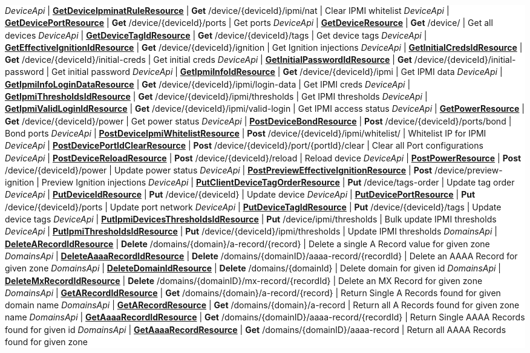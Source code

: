 *DeviceApi* | [**GetDeviceIpminatRuleResource**](docs/DeviceApi.md#getdeviceipminatruleresource) | **Get** /device/{deviceId}/ipmi/nat | Clear IPMI whitelist
*DeviceApi* | [**GetDevicePortResource**](docs/DeviceApi.md#getdeviceportresource) | **Get** /device/{deviceId}/ports | Get ports
*DeviceApi* | [**GetDeviceResource**](docs/DeviceApi.md#getdeviceresource) | **Get** /device/ | Get all devices
*DeviceApi* | [**GetDeviceTagIdResource**](docs/DeviceApi.md#getdevicetagidresource) | **Get** /device/{deviceId}/tags | Get device tags
*DeviceApi* | [**GetEffectiveIgnitionIdResource**](docs/DeviceApi.md#geteffectiveignitionidresource) | **Get** /device/{deviceId}/ignition | Get Ignition injections
*DeviceApi* | [**GetInitialCredsIdResource**](docs/DeviceApi.md#getinitialcredsidresource) | **Get** /device/{deviceId}/initial-creds | Get initial creds
*DeviceApi* | [**GetInitialPasswordIdResource**](docs/DeviceApi.md#getinitialpasswordidresource) | **Get** /device/{deviceId}/initial-password | Get initial password
*DeviceApi* | [**GetIpmiInfoIdResource**](docs/DeviceApi.md#getipmiinfoidresource) | **Get** /device/{deviceId}/ipmi | Get IPMI data
*DeviceApi* | [**GetIpmiInfoLoginDataResource**](docs/DeviceApi.md#getipmiinfologindataresource) | **Get** /device/{deviceId}/ipmi/login-data | Get IPMI creds
*DeviceApi* | [**GetIpmiThresholdsIdResource**](docs/DeviceApi.md#getipmithresholdsidresource) | **Get** /device/{deviceId}/ipmi/thresholds | Get IPMI thresholds
*DeviceApi* | [**GetIpmiValidLoginIdResource**](docs/DeviceApi.md#getipmivalidloginidresource) | **Get** /device/{deviceId}/ipmi/valid-login | Get IPMI access status
*DeviceApi* | [**GetPowerResource**](docs/DeviceApi.md#getpowerresource) | **Get** /device/{deviceId}/power | Get power status
*DeviceApi* | [**PostDeviceBondResource**](docs/DeviceApi.md#postdevicebondresource) | **Post** /device/{deviceId}/ports/bond | Bond ports
*DeviceApi* | [**PostDeviceIpmiWhitelistResource**](docs/DeviceApi.md#postdeviceipmiwhitelistresource) | **Post** /device/{deviceId}/ipmi/whitelist/ | Whitelist IP for IPMI
*DeviceApi* | [**PostDevicePortIdClearResource**](docs/DeviceApi.md#postdeviceportidclearresource) | **Post** /device/{deviceId}/port/{portId}/clear | Clear all Port configurations
*DeviceApi* | [**PostDeviceReloadResource**](docs/DeviceApi.md#postdevicereloadresource) | **Post** /device/{deviceId}/reload | Reload device
*DeviceApi* | [**PostPowerResource**](docs/DeviceApi.md#postpowerresource) | **Post** /device/{deviceId}/power | Update power status
*DeviceApi* | [**PostPreviewEffectiveIgnitionResource**](docs/DeviceApi.md#postprevieweffectiveignitionresource) | **Post** /device/preview-ignition | Preview Ignition injections
*DeviceApi* | [**PutClientDeviceTagOrderResource**](docs/DeviceApi.md#putclientdevicetagorderresource) | **Put** /device/tags-order | Update tag order
*DeviceApi* | [**PutDeviceIdResource**](docs/DeviceApi.md#putdeviceidresource) | **Put** /device/{deviceId} | Update device
*DeviceApi* | [**PutDevicePortResource**](docs/DeviceApi.md#putdeviceportresource) | **Put** /device/{deviceId}/ports | Update port network
*DeviceApi* | [**PutDeviceTagIdResource**](docs/DeviceApi.md#putdevicetagidresource) | **Put** /device/{deviceId}/tags | Update device tags
*DeviceApi* | [**PutIpmiDevicesThresholdsIdResource**](docs/DeviceApi.md#putipmidevicesthresholdsidresource) | **Put** /device/ipmi/thresholds | Bulk update IPMI thresholds
*DeviceApi* | [**PutIpmiThresholdsIdResource**](docs/DeviceApi.md#putipmithresholdsidresource) | **Put** /device/{deviceId}/ipmi/thresholds | Update IPMI thresholds
*DomainsApi* | [**DeleteARecordIdResource**](docs/DomainsApi.md#deletearecordidresource) | **Delete** /domains/{domain}/a-record/{record} | Delete a single A Record value for given zone
*DomainsApi* | [**DeleteAaaaRecordIdResource**](docs/DomainsApi.md#deleteaaaarecordidresource) | **Delete** /domains/{domainID}/aaaa-record/{recordId} | Delete an AAAA Record for given zone
*DomainsApi* | [**DeleteDomainIdResource**](docs/DomainsApi.md#deletedomainidresource) | **Delete** /domains/{domainId} | Delete domain for given id
*DomainsApi* | [**DeleteMxRecordIdResource**](docs/DomainsApi.md#deletemxrecordidresource) | **Delete** /domains/{domainID}/mx-record/{recordId} | Delete an MX Record for given zone
*DomainsApi* | [**GetARecordIdResource**](docs/DomainsApi.md#getarecordidresource) | **Get** /domains/{domain}/a-record/{record} | Return Single A Records found for given domain name
*DomainsApi* | [**GetARecordResource**](docs/DomainsApi.md#getarecordresource) | **Get** /domains/{domain}/a-record | Return all A Records found for given zone name
*DomainsApi* | [**GetAaaaRecordIdResource**](docs/DomainsApi.md#getaaaarecordidresource) | **Get** /domains/{domainID}/aaaa-record/{recordId} | Return Single AAAA Records found for given id
*DomainsApi* | [**GetAaaaRecordResource**](docs/DomainsApi.md#getaaaarecordresource) | **Get** /domains/{domainID}/aaaa-record | Return all AAAA Records found for given zone